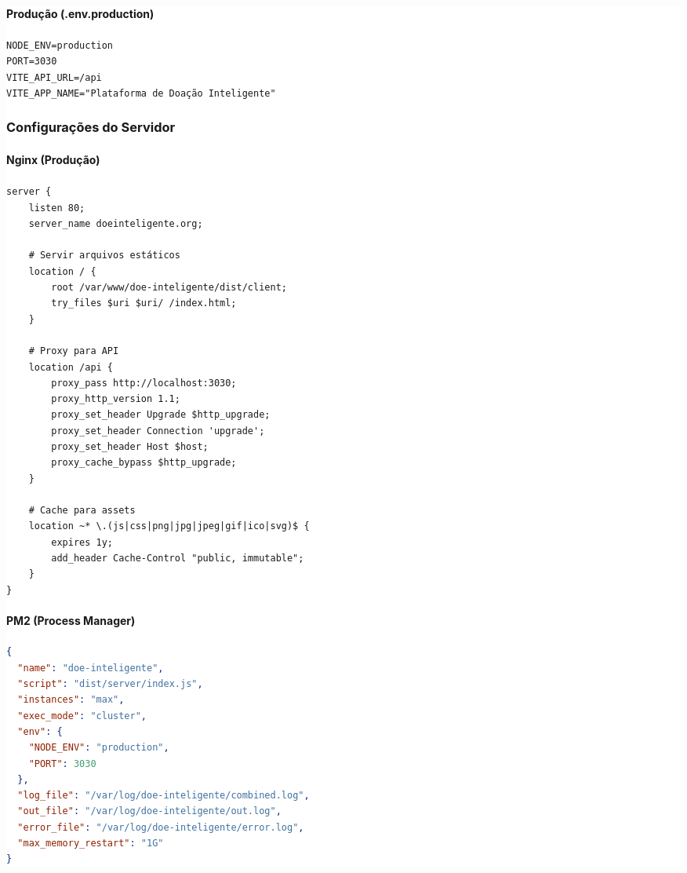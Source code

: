 #### Produção (.env.production)
```env
NODE_ENV=production
PORT=3030
VITE_API_URL=/api
VITE_APP_NAME="Plataforma de Doação Inteligente"
```

### Configurações do Servidor

#### Nginx (Produção)
```nginx
server {
    listen 80;
    server_name doeinteligente.org;
    
    # Servir arquivos estáticos
    location / {
        root /var/www/doe-inteligente/dist/client;
        try_files $uri $uri/ /index.html;
    }
    
    # Proxy para API
    location /api {
        proxy_pass http://localhost:3030;
        proxy_http_version 1.1;
        proxy_set_header Upgrade $http_upgrade;
        proxy_set_header Connection 'upgrade';
        proxy_set_header Host $host;
        proxy_cache_bypass $http_upgrade;
    }
    
    # Cache para assets
    location ~* \.(js|css|png|jpg|jpeg|gif|ico|svg)$ {
        expires 1y;
        add_header Cache-Control "public, immutable";
    }
}
```

#### PM2 (Process Manager)
```json
{
  "name": "doe-inteligente",
  "script": "dist/server/index.js",
  "instances": "max",
  "exec_mode": "cluster",
  "env": {
    "NODE_ENV": "production",
    "PORT": 3030
  },
  "log_file": "/var/log/doe-inteligente/combined.log",
  "out_file": "/var/log/doe-inteligente/out.log",
  "error_file": "/var/log/doe-inteligente/error.log",
  "max_memory_restart": "1G"
}
```
